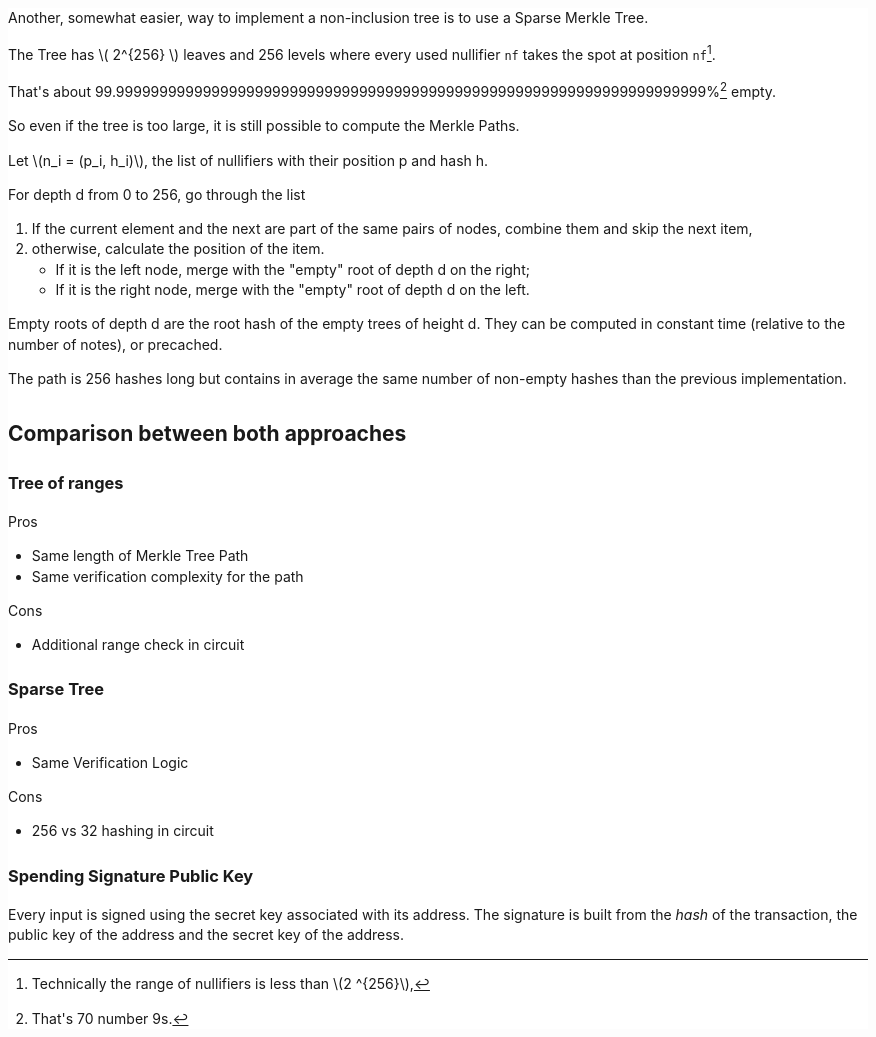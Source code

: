 Another, somewhat easier, way to implement a non-inclusion tree
is to use a Sparse Merkle Tree.

The Tree has \\( 2^{256} \\) leaves and 256 levels where
every used nullifier `nf` takes the spot at position `nf`[^3].

That's about 
99.99999999999999999999999999999999999999999999999999999999999999999999%[^4]
empty.

So even if the tree is too large, it is still possible to
compute the Merkle Paths.

Let \\(n_i = (p_i, h_i)\\), the list of nullifiers with
their position p and hash h.

For depth d from 0 to 256, go through the list
1. If the current element and the next are part of the
same pairs of nodes, combine them and skip the next item,
1. otherwise, calculate the position of the item. 
    - If it is the left node, merge with the "empty" root of depth d on the right;
    - If it is the right node, merge with the "empty" root of depth d on the left.

Empty roots of depth d are the root hash of the empty trees of height d.
They can be computed in constant time (relative to the number of notes),
or precached.

The path is 256 hashes long but contains in average the same number of
non-empty hashes than the previous implementation.

## Comparison between both approaches

### Tree of ranges

Pros
- Same length of Merkle Tree Path
- Same verification complexity for the path

Cons
- Additional range check in circuit

### Sparse Tree

Pros
- Same Verification Logic

Cons
- 256 vs 32 hashing in circuit

### Spending Signature Public Key

Every input is signed using the secret key associated with
its address. The signature is built from the *hash* of the
transaction, the public key of the address and the secret
key of the address.


[^1]: The Registration Window could start from the Orchard
[^2]: If there are adjacent nullifiers, some intervals are empty. 
[^3]: Technically the range of nullifiers is less than \\(2 ^{256}\\),
[^4]: That's 70 number 9s.